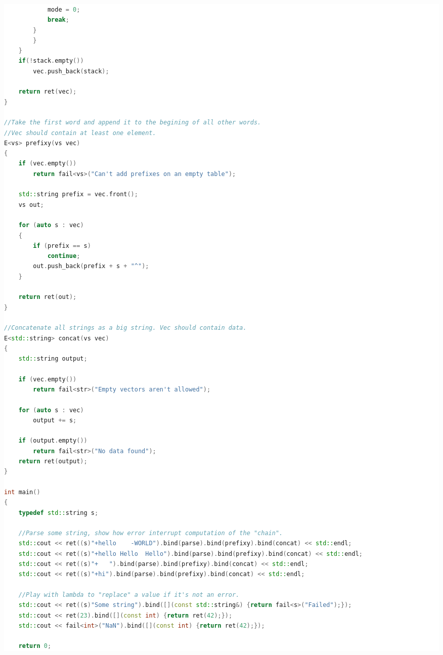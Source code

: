 ``` cpp
            mode = 0;
            break;
        }
        }
    }
    if(!stack.empty())
        vec.push_back(stack);

    return ret(vec);
}

//Take the first word and append it to the begining of all other words.
//Vec should contain at least one element.
E<vs> prefixy(vs vec)
{
    if (vec.empty())
        return fail<vs>("Can't add prefixes on an empty table");

    std::string prefix = vec.front();
    vs out;

    for (auto s : vec)
    {
        if (prefix == s)
            continue;
        out.push_back(prefix + s + "^");
    }

    return ret(out);
}

//Concatenate all strings as a big string. Vec should contain data.
E<std::string> concat(vs vec)
{
    std::string output;

    if (vec.empty())
        return fail<str>("Empty vectors aren't allowed");

    for (auto s : vec)
        output += s;

    if (output.empty())
        return fail<str>("No data found");
    return ret(output);
}

int main()
{
    typedef std::string s;

    //Parse some string, show how error interrupt computation of the "chain".
    std::cout << ret((s)"+hello    -WORLD").bind(parse).bind(prefixy).bind(concat) << std::endl;
    std::cout << ret((s)"+hello Hello  Hello").bind(parse).bind(prefixy).bind(concat) << std::endl;
    std::cout << ret((s)"+   ").bind(parse).bind(prefixy).bind(concat) << std::endl;
    std::cout << ret((s)"+hi").bind(parse).bind(prefixy).bind(concat) << std::endl;

    //Play with lambda to "replace" a value if it's not an error.
    std::cout << ret((s)"Some string").bind([](const std::string&) {return fail<s>("Failed");});
    std::cout << ret(23).bind([](const int) {return ret(42);});
    std::cout << fail<int>("NaN").bind([](const int) {return ret(42);});

    return 0;
```